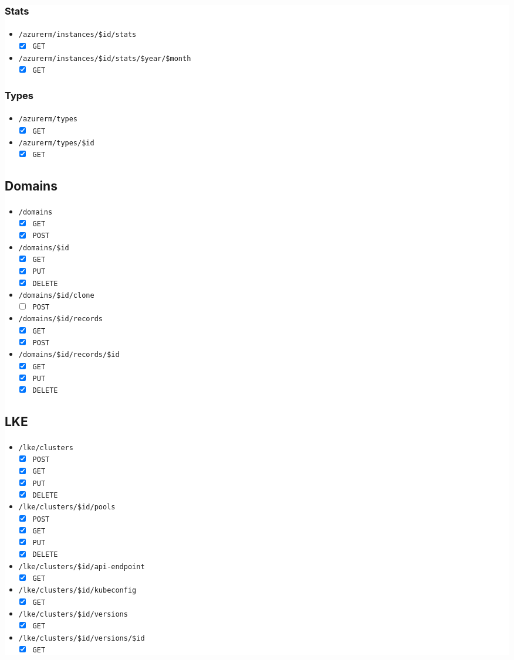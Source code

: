 ### Stats

- `/azurerm/instances/$id/stats`
  - [X] `GET`
- `/azurerm/instances/$id/stats/$year/$month`
  - [X] `GET`

### Types

- `/azurerm/types`
  - [X] `GET`
- `/azurerm/types/$id`
  - [X] `GET`

## Domains

- `/domains`
  - [X] `GET`
  - [X] `POST`
- `/domains/$id`
  - [X] `GET`
  - [X] `PUT`
  - [X] `DELETE`
- `/domains/$id/clone`
  - [ ] `POST`
- `/domains/$id/records`
  - [X] `GET`
  - [X] `POST`
- `/domains/$id/records/$id`
  - [X] `GET`
  - [X] `PUT`
  - [X] `DELETE`

## LKE

- `/lke/clusters`
  - [X] `POST`
  - [X] `GET`
  - [X] `PUT`
  - [X] `DELETE`
- `/lke/clusters/$id/pools`
  - [X] `POST`
  - [X] `GET`
  - [X] `PUT`
  - [X] `DELETE`
- `/lke/clusters/$id/api-endpoint`
  - [X] `GET`
- `/lke/clusters/$id/kubeconfig`
  - [X] `GET`
- `/lke/clusters/$id/versions`
  - [X] `GET`
- `/lke/clusters/$id/versions/$id`
  - [X] `GET`
